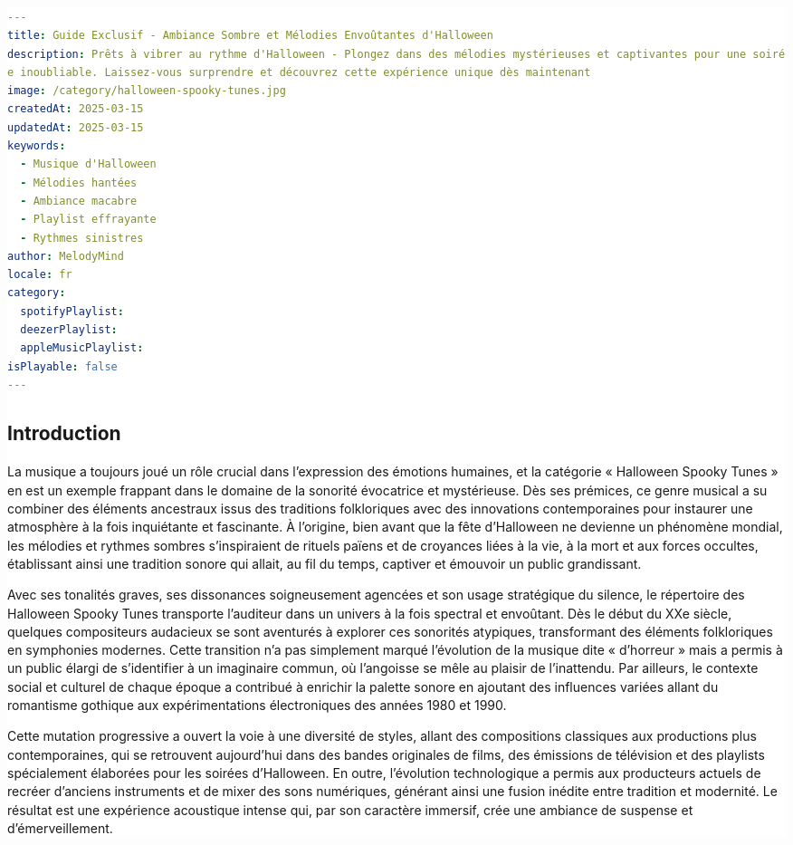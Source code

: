 ```yaml
---
title: Guide Exclusif - Ambiance Sombre et Mélodies Envoûtantes d'Halloween
description: Prêts à vibrer au rythme d'Halloween - Plongez dans des mélodies mystérieuses et captivantes pour une soirée inoubliable. Laissez-vous surprendre et découvrez cette expérience unique dès maintenant
image: /category/halloween-spooky-tunes.jpg
createdAt: 2025-03-15
updatedAt: 2025-03-15
keywords:
  - Musique d'Halloween
  - Mélodies hantées
  - Ambiance macabre
  - Playlist effrayante
  - Rythmes sinistres
author: MelodyMind
locale: fr
category:
  spotifyPlaylist: 
  deezerPlaylist: 
  appleMusicPlaylist: 
isPlayable: false
---
```



## Introduction

La musique a toujours joué un rôle crucial dans l’expression des émotions humaines, et la catégorie « Halloween Spooky Tunes » en est un exemple frappant dans le domaine de la sonorité évocatrice et mystérieuse. Dès ses prémices, ce genre musical a su combiner des éléments ancestraux issus des traditions folkloriques avec des innovations contemporaines pour instaurer une atmosphère à la fois inquiétante et fascinante. À l’origine, bien avant que la fête d’Halloween ne devienne un phénomène mondial, les mélodies et rythmes sombres s’inspiraient de rituels païens et de croyances liées à la vie, à la mort et aux forces occultes, établissant ainsi une tradition sonore qui allait, au fil du temps, captiver et émouvoir un public grandissant.  

Avec ses tonalités graves, ses dissonances soigneusement agencées et son usage stratégique du silence, le répertoire des Halloween Spooky Tunes transporte l’auditeur dans un univers à la fois spectral et envoûtant. Dès le début du XXe siècle, quelques compositeurs audacieux se sont aventurés à explorer ces sonorités atypiques, transformant des éléments folkloriques en symphonies modernes. Cette transition n’a pas simplement marqué l’évolution de la musique dite « d’horreur » mais a permis à un public élargi de s’identifier à un imaginaire commun, où l’angoisse se mêle au plaisir de l’inattendu. Par ailleurs, le contexte social et culturel de chaque époque a contribué à enrichir la palette sonore en ajoutant des influences variées allant du romantisme gothique aux expérimentations électroniques des années 1980 et 1990.  

Cette mutation progressive a ouvert la voie à une diversité de styles, allant des compositions classiques aux productions plus contemporaines, qui se retrouvent aujourd’hui dans des bandes originales de films, des émissions de télévision et des playlists spécialement élaborées pour les soirées d’Halloween. En outre, l’évolution technologique a permis aux producteurs actuels de recréer d’anciens instruments et de mixer des sons numériques, générant ainsi une fusion inédite entre tradition et modernité. Le résultat est une expérience acoustique intense qui, par son caractère immersif, crée une ambiance de suspense et d’émerveillement.  
